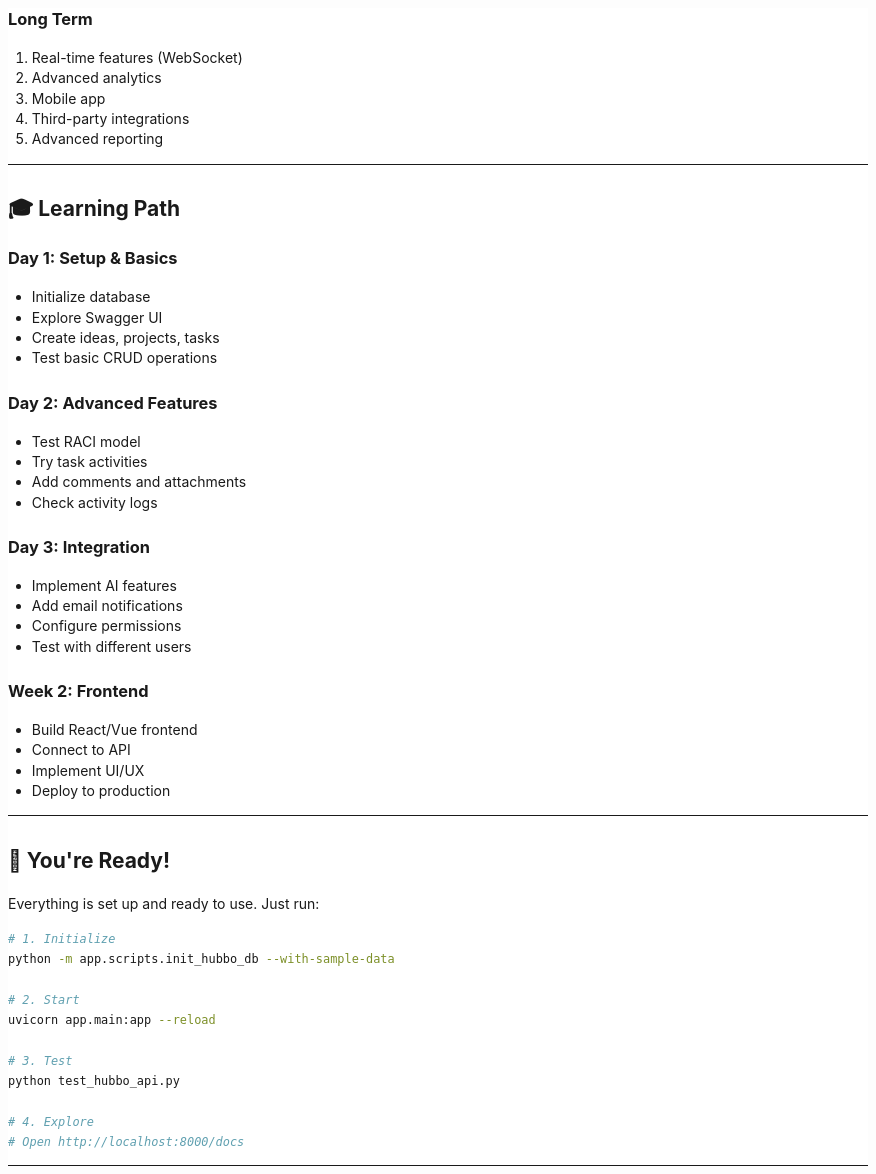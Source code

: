 ### Long Term
1. Real-time features (WebSocket)
2. Advanced analytics
3. Mobile app
4. Third-party integrations
5. Advanced reporting

---

## 🎓 Learning Path

### Day 1: Setup & Basics
- Initialize database
- Explore Swagger UI
- Create ideas, projects, tasks
- Test basic CRUD operations

### Day 2: Advanced Features
- Test RACI model
- Try task activities
- Add comments and attachments
- Check activity logs

### Day 3: Integration
- Implement AI features
- Add email notifications
- Configure permissions
- Test with different users

### Week 2: Frontend
- Build React/Vue frontend
- Connect to API
- Implement UI/UX
- Deploy to production

---

## 🎉 You're Ready!

Everything is set up and ready to use. Just run:

```bash
# 1. Initialize
python -m app.scripts.init_hubbo_db --with-sample-data

# 2. Start
uvicorn app.main:app --reload

# 3. Test
python test_hubbo_api.py

# 4. Explore
# Open http://localhost:8000/docs
```

---